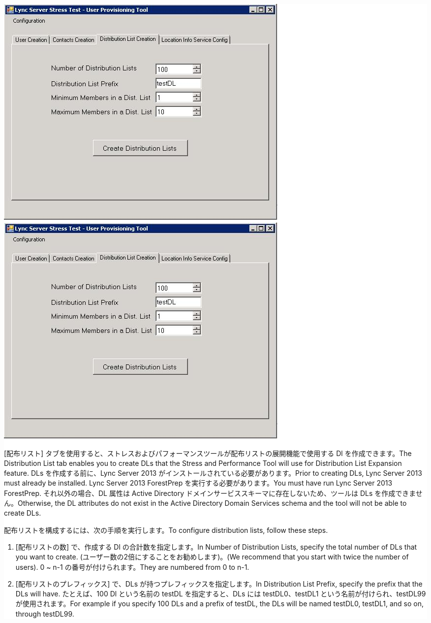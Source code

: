 <span data-ttu-id="1a92d-190">![[配布リストの作成] タブ](images/JJ945587.0a1d681b-2aea-4724-90d8-efa8a526f600(OCS.15).jpg "[配布リストの作成] タブ")</span><span class="sxs-lookup"><span data-stu-id="1a92d-190">![Distribution List Creation tab.](images/JJ945587.0a1d681b-2aea-4724-90d8-efa8a526f600(OCS.15).jpg "Distribution List Creation tab.")</span></span>

<span data-ttu-id="1a92d-191">[配布リスト] タブを使用すると、ストレスおよびパフォーマンスツールが配布リストの展開機能で使用する Dl を作成できます。</span><span class="sxs-lookup"><span data-stu-id="1a92d-191">The Distribution List tab enables you to create DLs that the Stress and Performance Tool will use for Distribution List Expansion feature.</span></span> <span data-ttu-id="1a92d-192">DLs を作成する前に、Lync Server 2013 がインストールされている必要があります。</span><span class="sxs-lookup"><span data-stu-id="1a92d-192">Prior to creating DLs, Lync Server 2013 must already be installed.</span></span> <span data-ttu-id="1a92d-193">Lync Server 2013 ForestPrep を実行する必要があります。</span><span class="sxs-lookup"><span data-stu-id="1a92d-193">You must have run Lync Server 2013 ForestPrep.</span></span> <span data-ttu-id="1a92d-194">それ以外の場合、DL 属性は Active Directory ドメインサービススキーマに存在しないため、ツールは DLs を作成できません。</span><span class="sxs-lookup"><span data-stu-id="1a92d-194">Otherwise, the DL attributes do not exist in the Active Directory Domain Services schema and the tool will not be able to create DLs.</span></span>

<span data-ttu-id="1a92d-195">配布リストを構成するには、次の手順を実行します。</span><span class="sxs-lookup"><span data-stu-id="1a92d-195">To configure distribution lists, follow these steps.</span></span>

1.  <span data-ttu-id="1a92d-196">[配布リストの数] で、作成する Dl の合計数を指定します。</span><span class="sxs-lookup"><span data-stu-id="1a92d-196">In Number of Distribution Lists, specify the total number of DLs that you want to create.</span></span> <span data-ttu-id="1a92d-197">(ユーザー数の2倍にすることをお勧めします)。</span><span class="sxs-lookup"><span data-stu-id="1a92d-197">(We recommend that you start with twice the number of users).</span></span> <span data-ttu-id="1a92d-198">0 ~ n-1 の番号が付けられます。</span><span class="sxs-lookup"><span data-stu-id="1a92d-198">They are numbered from 0 to n-1.</span></span>

2.  <span data-ttu-id="1a92d-199">[配布リストのプレフィックス] で、DLs が持つプレフィックスを指定します。</span><span class="sxs-lookup"><span data-stu-id="1a92d-199">In Distribution List Prefix, specify the prefix that the DLs will have.</span></span> <span data-ttu-id="1a92d-200">たとえば、100 Dl という名前の testDL を指定すると、DLs には testDL0、testDL1 という名前が付けられ、testDL99 が使用されます。</span><span class="sxs-lookup"><span data-stu-id="1a92d-200">For example if you specify 100 DLs and a prefix of testDL, the DLs will be named testDL0, testDL1, and so on, through testDL99.</span></span>
